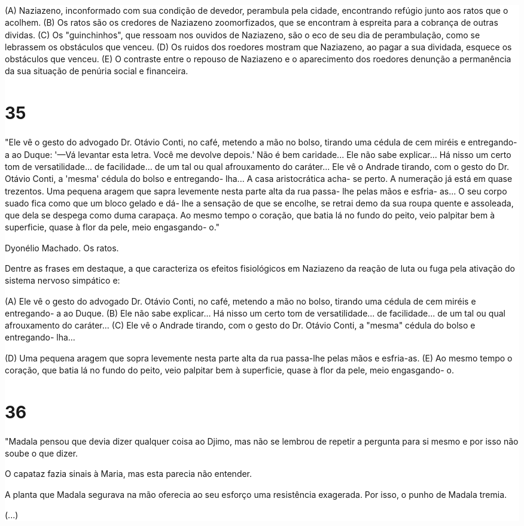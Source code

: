 (A) Naziazeno, inconformado com sua condição de devedor, perambula pela cidade, encontrando refúgio junto aos ratos que o acolhem. 
(B) Os ratos são os credores de Naziazeno zoomorfizados, que se encontram à espreita para a cobrança de outras dividas. 
(C) Os "guinchinhos", que ressoam nos ouvidos de Naziazeno, são o eco de seu dia de perambulação, como se lebrassem os obstáculos que venceu. 
(D) Os ruidos dos roedores mostram que Naziazeno, ao pagar a sua dividada, esquece os obstáculos que venceu. 
(E) O contraste entre o repouso de Naziazeno e o aparecimento dos roedores denunção a permanência da sua situação de penúria social e financeira.

# 35

"Ele vê o gesto do advogado Dr. Otávio Conti, no café, metendo a mão no bolso, tirando uma cédula de cem miréis e entregando- a ao Duque: '—Vá levantar esta letra. Você me devolve depois.' Não é bem caridade... Ele não sabe explicar... Há nisso um certo tom de versatilidade... de facilidade... de um tal ou qual afrouxamento do caráter... Ele vê o Andrade tirando, com o gesto do Dr. Otávio Conti, a 'mesma' cédula do bolso e entregando- lha... A casa aristocrática acha- se perto. A numeração já está em quase trezentos. Uma pequena aragem que sapra levemente nesta parte alta da rua passa- lhe pelas mãos e esfria- as... O seu corpo suado fica como que um bloco gelado e dá- lhe a sensação de que se encolhe, se retrai demo da sua roupa quente e assoleada, que dela se despega como duma carapaça. Ao mesmo tempo o coração, que batia lá no fundo do peito, veio palpitar bem à superficie, quase à flor da pele, meio engasgando- o."

Dyonélio Machado. Os ratos.

Dentre as frases em destaque, a que caracteriza os efeitos fisiológicos em Naziazeno da reação de luta ou fuga pela ativação do sistema nervoso simpático e:

(A) Ele vê o gesto do advogado Dr. Otávio Conti, no café, metendo a mão no bolso, tirando uma cédula de cem miréis e entregando- a ao Duque. 
(B) Ele não sabe explicar... Há nisso um certo tom de versatilidade... de facilidade... de um tal ou qual afrouxamento do caráter... 
(C) Ele vê o Andrade tirando, com o gesto do Dr. Otávio Conti, a "mesma" cédula do bolso e entregando- lha...

(D) Uma pequena aragem que sopra levemente nesta parte alta da rua passa-lhe pelas mãos e esfria-as. 
(E) Ao mesmo tempo o coração, que batia lá no fundo do peito, veio palpitar bem à superficie, quase à flor da pele, meio engasgando- o.

# 36

"Madala pensou que devia dizer qualquer coisa ao Djimo, mas não se lembrou de repetir a pergunta para si mesmo e por isso não soube o que dizer.

O capataz fazia sinais à Maria, mas esta parecia não entender.

A planta que Madala segurava na mão oferecia ao seu esforço uma resistência exagerada. Por isso, o punho de Madala tremia.

(...)
